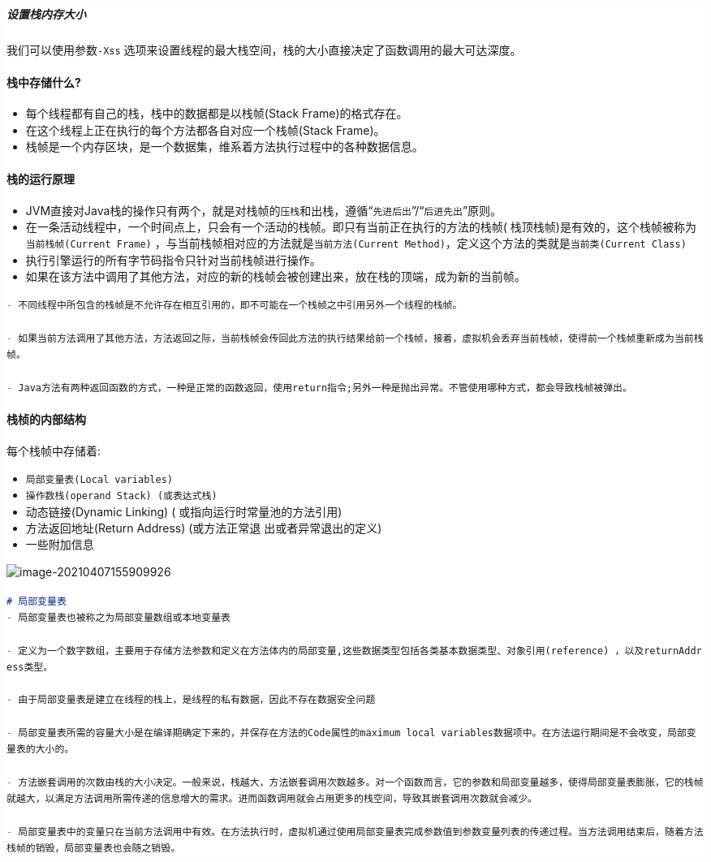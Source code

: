 ##### 设置栈内存大小

我们可以使用参数`-Xss` 选项来设置线程的最大栈空间，栈的大小直接决定了函数调用的最大可达深度。



#### 栈中存储什么?

- 每个线程都有自己的栈，栈中的数据都是以栈帧(Stack Frame)的格式存在。
- 在这个线程上正在执行的每个方法都各自对应一个栈帧(Stack Frame)。
- 栈帧是一个内存区块，是一个数据集，维系着方法执行过程中的各种数据信息。

#### 栈的运行原理

- JVM直接对Java栈的操作只有两个，就是对栈帧的`压栈`和出栈，遵循“`先进后出`”/“`后进先出`”原则。
- 在一条活动线程中，一个时间点上，只会有一个活动的栈帧。即只有当前正在执行的方法的栈帧( 栈顶栈帧)是有效的，这个栈帧被称为`当前栈帧(Current Frame)` ，与当前栈帧相对应的方法就是`当前方法(Current Method)`，定义这个方法的类就是`当前类(Current Class)`
- 执行引擎运行的所有字节码指令只针对当前栈帧进行操作。
- 如果在该方法中调用了其他方法，对应的新的栈帧会被创建出来，放在栈的顶端，成为新的当前帧。

```markdown
- 不同线程中所包含的栈帧是不允许存在相互引用的，即不可能在一个栈帧之中引用另外一个线程的栈帧。

- 如果当前方法调用了其他方法，方法返回之际，当前栈帧会传回此方法的执行结果给前一个栈帧，接着，虚拟机会丢弃当前栈帧，使得前一个栈帧重新成为当前栈帧。

- Java方法有两种返回函数的方式，一种是正常的函数返回，使用return指令;另外一种是抛出异常。不管使用哪种方式，都会导致栈帧被弹出。
```

#### 栈桢的内部结构

每个栈帧中存储着:

- `局部变量表(Local variables)`
- `操作数栈(operand Stack) (或表达式栈)`
- 动态链接(Dynamic Linking) ( 或指向运行时常量池的方法引用)
- 方法返回地址(Return Address) (或方法正常退 出或者异常退出的定义)
- 一些附加信息

![image-20210407155909926](https://gitee.com/ycfan/images/raw/master/img/image-20210407155909926.png)



```markdown
# 局部变量表
- 局部变量表也被称之为局部变量数组或本地变量表

- 定义为一个数字数组，主要用于存储方法参数和定义在方法体内的局部变量,这些数据类型包括各类基本数据类型、对象引用(reference) ，以及returnAddress类型。

- 由于局部变量表是建立在线程的栈上，是线程的私有数据，因此不存在数据安全问题

- 局部变量表所需的容量大小是在编译期确定下来的，并保存在方法的Code属性的maximum local variables数据项中。在方法运行期间是不会改变，局部变量表的大小的。

- 方法嵌套调用的次数由栈的大小决定。一般来说，栈越大，方法嵌套调用次数越多。对一个函数而言，它的参数和局部变量越多，使得局部变量表膨胀，它的栈帧就越大，以满足方法调用所需传递的信息增大的需求。进而函数调用就会占用更多的栈空间，导致其嵌套调用次数就会减少。

- 局部变量表中的变量只在当前方法调用中有效。在方法执行时，虚拟机通过使用局部变量表完成参数值到参数变量列表的传递过程。当方法调用结束后，随着方法栈帧的销毁，局部变量表也会随之销毁。
```
